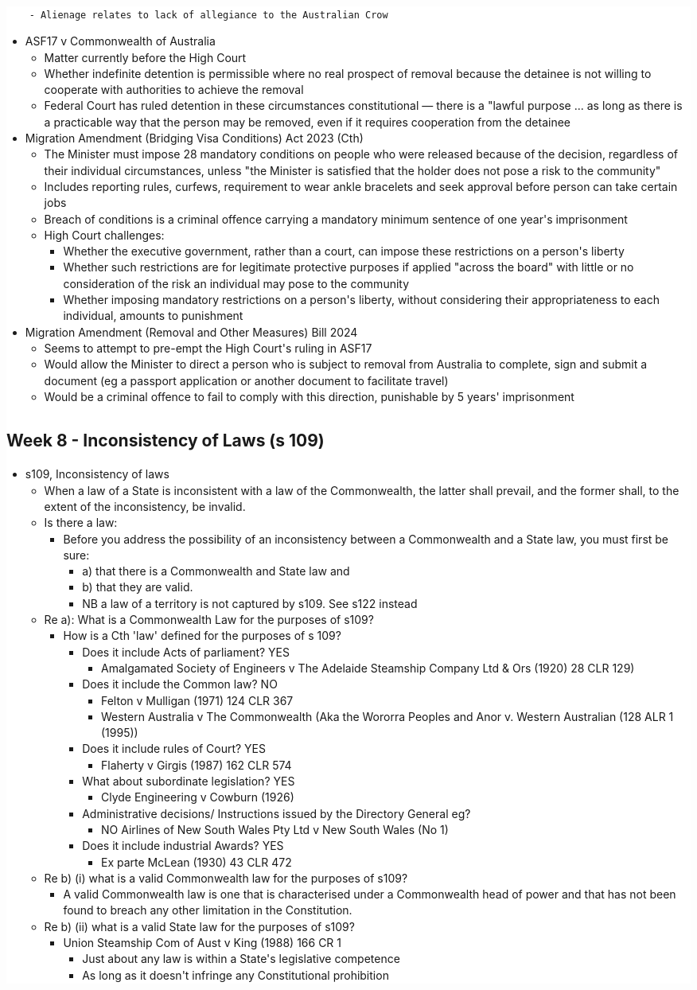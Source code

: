         - Alienage relates to lack of allegiance to the Australian Crow
  - ASF17 v Commonwealth of Australia
    - Matter currently before the High Court
    - Whether indefinite detention is permissible where no real prospect of removal because the detainee is not willing to cooperate with authorities to achieve the removal
    - Federal Court has ruled detention in these circumstances constitutional — there is a "lawful purpose ... as long as there is a practicable way that the person may be removed, even if it requires cooperation from the detainee
  - Migration Amendment (Bridging Visa Conditions) Act 2023 (Cth)
    - The Minister must impose 28 mandatory conditions on people who were released because of the decision, regardless of their individual circumstances, unless "the Minister is satisfied that the holder does not pose a risk to the community"
    - Includes reporting rules, curfews, requirement to wear ankle bracelets and seek approval before person can take certain jobs
    - Breach of conditions is a criminal offence carrying a mandatory minimum sentence of one year's imprisonment
    - High Court challenges:
      - Whether the executive government, rather than a court, can impose these restrictions on a person's liberty
      - Whether such restrictions are for legitimate protective purposes if applied "across the board" with little or no consideration of the risk an individual may pose to the community
      - Whether imposing mandatory restrictions on a person's liberty, without considering their appropriateness to each individual, amounts to punishment
  - Migration Amendment (Removal and Other Measures) Bill 2024
    - Seems to attempt to pre-empt the High Court's ruling in ASF17
    - Would allow the Minister to direct a person who is subject to removal from Australia to complete, sign and submit a document (eg a passport application or another document to facilitate travel)
    - Would be a criminal offence to fail to comply with this direction, punishable by 5 years' imprisonment
## Week 8 - Inconsistency of Laws (s 109)

- s109, Inconsistency of laws 
  - When a law of a State is inconsistent with a law of the Commonwealth, the latter shall prevail, and the former shall, to the extent of the inconsistency, be invalid.
  - Is there a law: 
    - Before you address the possibility of an inconsistency between a Commonwealth and a State law, you must first be sure:
      - a) that there is a Commonwealth and State law and 
      - b) that they are valid.
      - NB a law of a territory is not captured by s109. See s122 instead 
  - Re a): What is a Commonwealth Law for the purposes of s109? 
    - How is a Cth 'law' defined for the purposes of s 109?
      - Does it include Acts of parliament? YES
        - Amalgamated Society of Engineers v The Adelaide Steamship Company Ltd & Ors (1920) 28 CLR 129)
      - Does it include the Common law? NO
        - Felton v Mulligan (1971) 124 CLR 367
        - Western Australia v The Commonwealth (Aka the Wororra Peoples and Anor v. Western Australian (128 ALR 1 (1995))
      - Does it include rules of Court? YES
        - Flaherty v Girgis (1987) 162 CLR 574
      - What about subordinate legislation? YES
        - Clyde Engineering v Cowburn (1926)
      - Administrative decisions/ Instructions issued by the Directory General eg?
        - NO Airlines of New South Wales Pty Ltd v New South Wales (No 1) 
      - Does it include industrial Awards? YES
        - Ex parte McLean (1930) 43 CLR 472 
  - Re b) (i) what is a valid Commonwealth law for the purposes of s109? 
    - A valid Commonwealth law is one that is characterised under a Commonwealth head of power and that has not been found to breach any other limitation in the Constitution. 
  - Re b) (ii) what is a valid State law for the purposes of s109? 
    - Union Steamship Com of Aust v King (1988) 166 CR 1
      - Just about any law is within a State's legislative competence
      - As long as it doesn't infringe any Constitutional prohibition